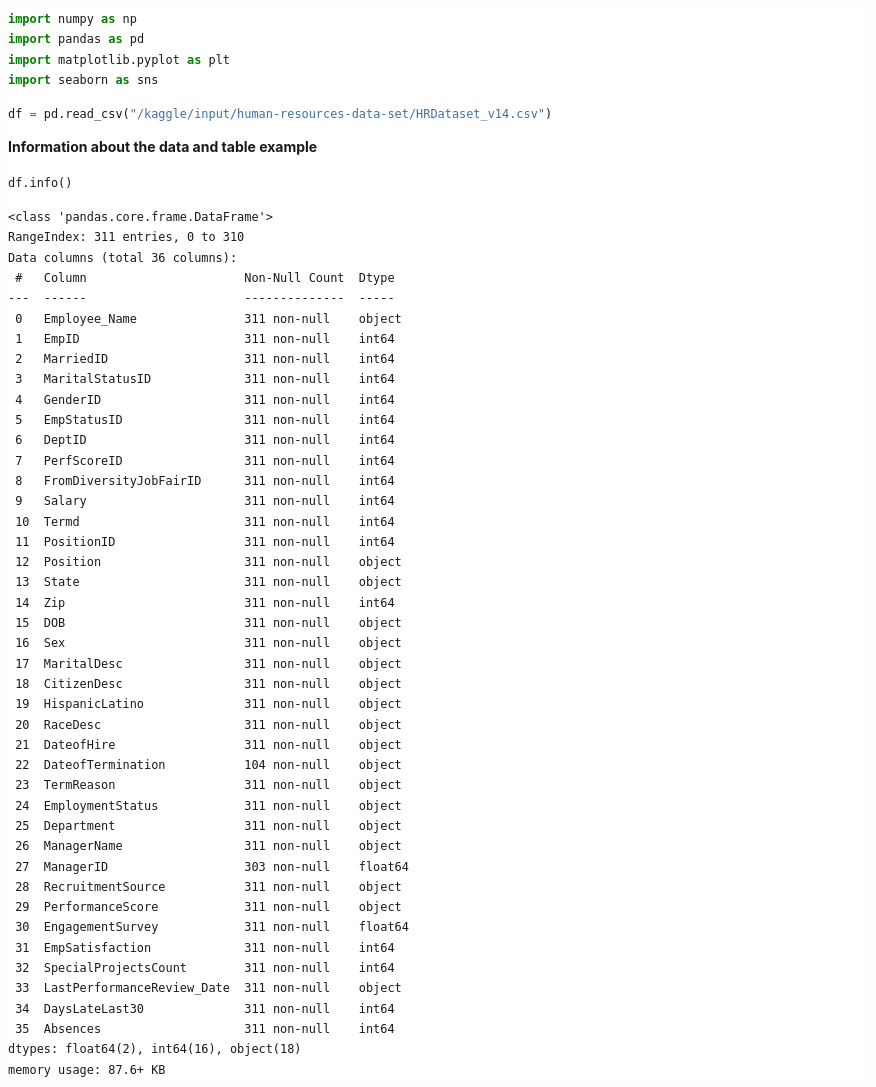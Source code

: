 ```python
import numpy as np
import pandas as pd
import matplotlib.pyplot as plt
import seaborn as sns
```


```python
df = pd.read_csv("/kaggle/input/human-resources-data-set/HRDataset_v14.csv")
```

**Information about the data and table example**


```python
df.info()
```

    <class 'pandas.core.frame.DataFrame'>
    RangeIndex: 311 entries, 0 to 310
    Data columns (total 36 columns):
     #   Column                      Non-Null Count  Dtype  
    ---  ------                      --------------  -----  
     0   Employee_Name               311 non-null    object 
     1   EmpID                       311 non-null    int64  
     2   MarriedID                   311 non-null    int64  
     3   MaritalStatusID             311 non-null    int64  
     4   GenderID                    311 non-null    int64  
     5   EmpStatusID                 311 non-null    int64  
     6   DeptID                      311 non-null    int64  
     7   PerfScoreID                 311 non-null    int64  
     8   FromDiversityJobFairID      311 non-null    int64  
     9   Salary                      311 non-null    int64  
     10  Termd                       311 non-null    int64  
     11  PositionID                  311 non-null    int64  
     12  Position                    311 non-null    object 
     13  State                       311 non-null    object 
     14  Zip                         311 non-null    int64  
     15  DOB                         311 non-null    object 
     16  Sex                         311 non-null    object 
     17  MaritalDesc                 311 non-null    object 
     18  CitizenDesc                 311 non-null    object 
     19  HispanicLatino              311 non-null    object 
     20  RaceDesc                    311 non-null    object 
     21  DateofHire                  311 non-null    object 
     22  DateofTermination           104 non-null    object 
     23  TermReason                  311 non-null    object 
     24  EmploymentStatus            311 non-null    object 
     25  Department                  311 non-null    object 
     26  ManagerName                 311 non-null    object 
     27  ManagerID                   303 non-null    float64
     28  RecruitmentSource           311 non-null    object 
     29  PerformanceScore            311 non-null    object 
     30  EngagementSurvey            311 non-null    float64
     31  EmpSatisfaction             311 non-null    int64  
     32  SpecialProjectsCount        311 non-null    int64  
     33  LastPerformanceReview_Date  311 non-null    object 
     34  DaysLateLast30              311 non-null    int64  
     35  Absences                    311 non-null    int64  
    dtypes: float64(2), int64(16), object(18)
    memory usage: 87.6+ KB
    